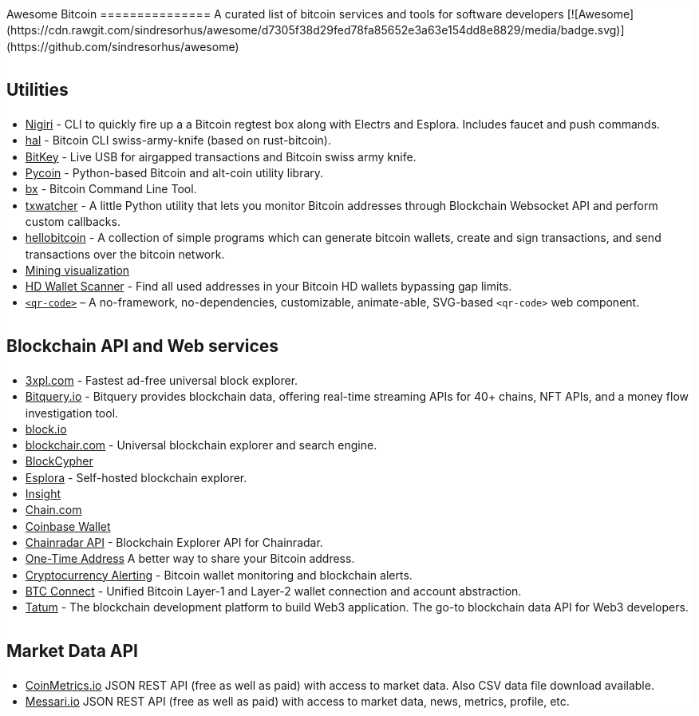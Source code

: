 <div class="github-widget" data-repo="igorbarinov/awesome-bitcoin"></div>
Awesome Bitcoin
===============
A curated list of bitcoin services and tools for software developers
[![Awesome](https://cdn.rawgit.com/sindresorhus/awesome/d7305f38d29fed78fa85652e3a63e154dd8e8829/media/badge.svg)](https://github.com/sindresorhus/awesome)




## Utilities
* [Nigiri](https://github.com/vulpemventures/nigiri/) - CLI to quickly fire up a a Bitcoin regtest box along with Electrs and Esplora. Includes faucet and push commands.
* [hal](https://github.com/stevenroose/hal) - Bitcoin CLI swiss-army-knife (based on rust-bitcoin).
* [BitKey](https://bitkey.io) - Live USB for airgapped transactions and Bitcoin swiss army knife.
* [Pycoin](https://github.com/richardkiss/pycoin) - Python-based Bitcoin and alt-coin utility library.
* [bx](https://github.com/libbitcoin/libbitcoin-explorer) - Bitcoin Command Line Tool.
* [txwatcher](https://github.com/tsileo/txwatcher) - A little Python utility that lets you monitor Bitcoin addresses through Blockchain Websocket API and perform custom callbacks.
* [hellobitcoin](https://github.com/prettymuchbryce/hellobitcoin) - A collection of simple programs which can generate bitcoin wallets, create and sign transactions, and send transactions over the bitcoin network.
* [Mining visualization](http://www.yogh.io/#mine:last)
* [HD Wallet Scanner](https://github.com/alexk111/HD-Wallet-Scanner) - Find all used addresses in your Bitcoin HD wallets bypassing gap limits.
* [`<qr-code>`](https://github.com/bitjson/qr-code) – A no-framework, no-dependencies, customizable, animate-able, SVG-based `<qr-code>` web component.

## Blockchain API and Web services
* [3xpl.com](https://3xpl.com/) - Fastest ad-free universal block explorer.
* [Bitquery.io](https://bitquery.io/) - Bitquery provides blockchain data, offering real-time streaming APIs for 40+ chains, NFT APIs, and a money flow investigation tool.
* [block.io](https://block.io)
* [blockchair.com](https://blockchair.com/) - Universal blockchain explorer and search engine.
* [BlockCypher](https://www.blockcypher.com)
* [Esplora](https://github.com/Blockstream/esplora) - Self-hosted blockchain explorer.
* [Insight](https://insight.is)
* [Chain.com](https://chain.com)
* [Coinbase Wallet](https://wallet.coinbase.com/)
* [Chainradar API](https://github.com/yasaricli/chainradar-api) - Blockchain Explorer API for Chainradar.
* [One-Time Address](https://github.com/alexk111/One-Time-Address) A better way to share your Bitcoin address.
* [Cryptocurrency Alerting](https://cryptocurrencyalerting.com/blockchain-alerts.html) - Bitcoin wallet monitoring and blockchain alerts.
* [BTC Connect](https://developers.particle.network/reference/introduction-to-btc-connect) - Unified Bitcoin Layer-1 and Layer-2 wallet connection and account abstraction.
* [Tatum](https://tatum.io/blockchain-api) - The blockchain development platform to build Web3 application. The go-to blockchain data API for Web3 developers.

## Market Data API
* [CoinMetrics.io](https://docs.coinmetrics.io/api/v2/) JSON REST API (free as well as paid) with access to market data. Also CSV data file download available.
* [Messari.io](https://messari.io/api) JSON REST API (free as well as paid) with access to market data, news, metrics, profile, etc. 
